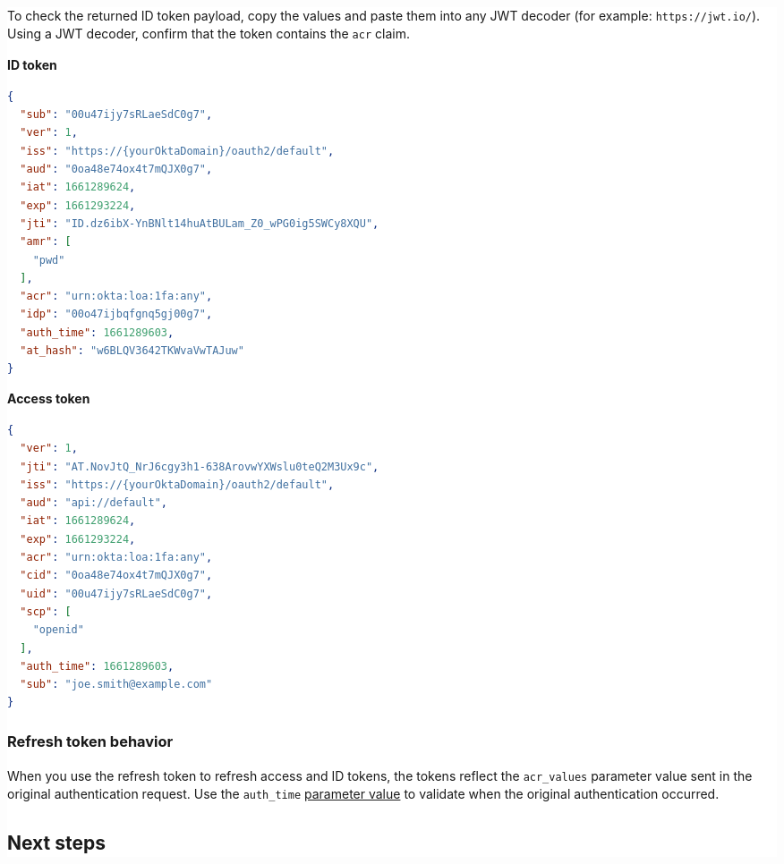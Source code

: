 To check the returned ID token payload, copy the values and paste them into any JWT decoder (for example: `https://jwt.io/`). Using a JWT decoder, confirm that the token contains the `acr` claim.

**ID token**

```json
{
  "sub": "00u47ijy7sRLaeSdC0g7",
  "ver": 1,
  "iss": "https://{yourOktaDomain}/oauth2/default",
  "aud": "0oa48e74ox4t7mQJX0g7",
  "iat": 1661289624,
  "exp": 1661293224,
  "jti": "ID.dz6ibX-YnBNlt14huAtBULam_Z0_wPG0ig5SWCy8XQU",
  "amr": [
    "pwd"
  ],
  "acr": "urn:okta:loa:1fa:any",
  "idp": "00o47ijbqfgnq5gj00g7",
  "auth_time": 1661289603,
  "at_hash": "w6BLQV3642TKWvaVwTAJuw"
}
```

**Access token**

```json
{
  "ver": 1,
  "jti": "AT.NovJtQ_NrJ6cgy3h1-638ArovwYXWslu0teQ2M3Ux9c",
  "iss": "https://{yourOktaDomain}/oauth2/default",
  "aud": "api://default",
  "iat": 1661289624,
  "exp": 1661293224,
  "acr": "urn:okta:loa:1fa:any",
  "cid": "0oa48e74ox4t7mQJX0g7",
  "uid": "00u47ijy7sRLaeSdC0g7",
  "scp": [
    "openid"
  ],
  "auth_time": 1661289603,
  "sub": "joe.smith@example.com"
}
```

### Refresh token behavior

When you use the refresh token to refresh access and ID tokens, the tokens reflect the `acr_values` parameter value sent in the original authentication request. Use the `auth_time` [parameter value](https://developer.okta.com/docs/api/openapi/okta-oauth/guides/overview/#reserved-claims-in-the-payload-section) to validate when the original authentication occurred.

## Next steps
